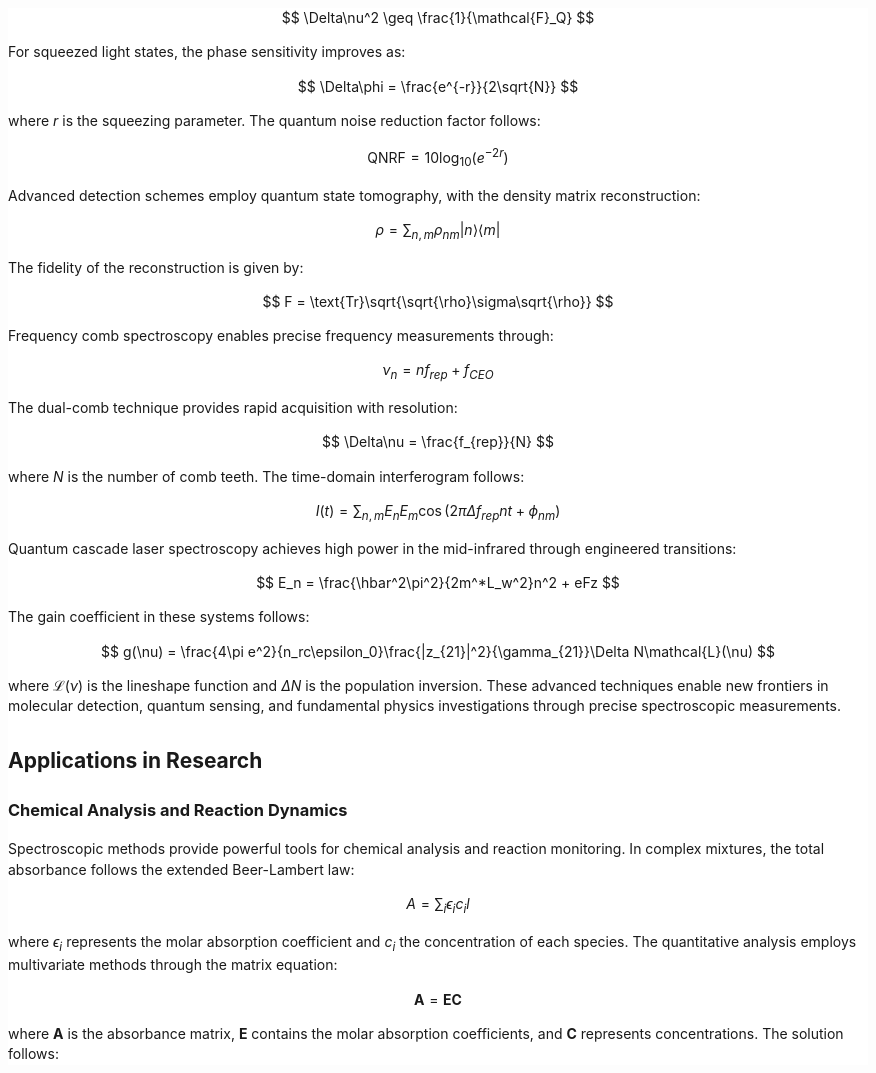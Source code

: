 $$ \Delta\nu^2 \geq \frac{1}{\mathcal{F}_Q} $$

For squeezed light states, the phase sensitivity improves as:

$$ \Delta\phi = \frac{e^{-r}}{2\sqrt{N}} $$

where $r$ is the squeezing parameter. The quantum noise reduction factor follows:

$$ \text{QNRF} = 10\log_{10}(e^{-2r}) $$

Advanced detection schemes employ quantum state tomography, with the density matrix reconstruction:

$$ \rho = \sum_{n,m}\rho_{nm}|n\rangle\langle m| $$

The fidelity of the reconstruction is given by:

$$ F = \text{Tr}\sqrt{\sqrt{\rho}\sigma\sqrt{\rho}} $$

Frequency comb spectroscopy enables precise frequency measurements through:

$$ \nu_n = nf_{rep} + f_{CEO} $$

The dual-comb technique provides rapid acquisition with resolution:

$$ \Delta\nu = \frac{f_{rep}}{N} $$

where $N$ is the number of comb teeth. The time-domain interferogram follows:

$$ I(t) = \sum_{n,m}E_nE_m\cos(2\pi\Delta f_{rep}nt + \phi_{nm}) $$

Quantum cascade laser spectroscopy achieves high power in the mid-infrared through engineered transitions:

$$ E_n = \frac{\hbar^2\pi^2}{2m^*L_w^2}n^2 + eFz $$

The gain coefficient in these systems follows:

$$ g(\nu) = \frac{4\pi e^2}{n_rc\epsilon_0}\frac{|z_{21}|^2}{\gamma_{21}}\Delta N\mathcal{L}(\nu) $$

where $\mathcal{L}(\nu)$ is the lineshape function and $\Delta N$ is the population inversion. These advanced techniques enable new frontiers in molecular detection, quantum sensing, and fundamental physics investigations through precise spectroscopic measurements.

## Applications in Research

### Chemical Analysis and Reaction Dynamics

Spectroscopic methods provide powerful tools for chemical analysis and reaction monitoring. In complex mixtures, the total absorbance follows the extended Beer-Lambert law:

$$ A = \sum_i \epsilon_i c_i l $$

where $\epsilon_i$ represents the molar absorption coefficient and $c_i$ the concentration of each species. The quantitative analysis employs multivariate methods through the matrix equation:

$$ \mathbf{A} = \mathbf{EC} $$

where $\mathbf{A}$ is the absorbance matrix, $\mathbf{E}$ contains the molar absorption coefficients, and $\mathbf{C}$ represents concentrations. The solution follows:
